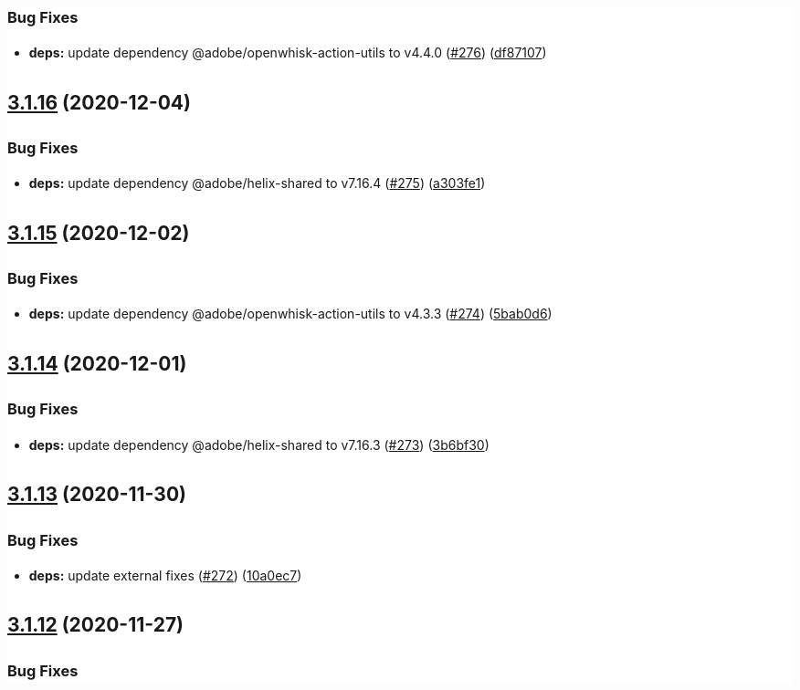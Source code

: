 
### Bug Fixes

* **deps:** update dependency @adobe/openwhisk-action-utils to v4.4.0 ([#276](https://github.com/adobe/helix-index-files/issues/276)) ([df87107](https://github.com/adobe/helix-index-files/commit/df87107a52a0f59043ad9f79c1dfe523cdb87af3))

## [3.1.16](https://github.com/adobe/helix-index-files/compare/v3.1.15...v3.1.16) (2020-12-04)


### Bug Fixes

* **deps:** update dependency @adobe/helix-shared to v7.16.4 ([#275](https://github.com/adobe/helix-index-files/issues/275)) ([a303fe1](https://github.com/adobe/helix-index-files/commit/a303fe1022c7fe9097e67c8297183f8f0ee5e58a))

## [3.1.15](https://github.com/adobe/helix-index-files/compare/v3.1.14...v3.1.15) (2020-12-02)


### Bug Fixes

* **deps:** update dependency @adobe/openwhisk-action-utils to v4.3.3 ([#274](https://github.com/adobe/helix-index-files/issues/274)) ([5bab0d6](https://github.com/adobe/helix-index-files/commit/5bab0d6692db7744f393c4261034ab3a2302daa2))

## [3.1.14](https://github.com/adobe/helix-index-files/compare/v3.1.13...v3.1.14) (2020-12-01)


### Bug Fixes

* **deps:** update dependency @adobe/helix-shared to v7.16.3 ([#273](https://github.com/adobe/helix-index-files/issues/273)) ([3b6bf30](https://github.com/adobe/helix-index-files/commit/3b6bf30dc05eaf2beb4b91ad762c8e4d26e9bcf6))

## [3.1.13](https://github.com/adobe/helix-index-files/compare/v3.1.12...v3.1.13) (2020-11-30)


### Bug Fixes

* **deps:** update external fixes ([#272](https://github.com/adobe/helix-index-files/issues/272)) ([10a0ec7](https://github.com/adobe/helix-index-files/commit/10a0ec7dd16d2a575383e3ac1087e8f52162ceb3))

## [3.1.12](https://github.com/adobe/helix-index-files/compare/v3.1.11...v3.1.12) (2020-11-27)


### Bug Fixes
